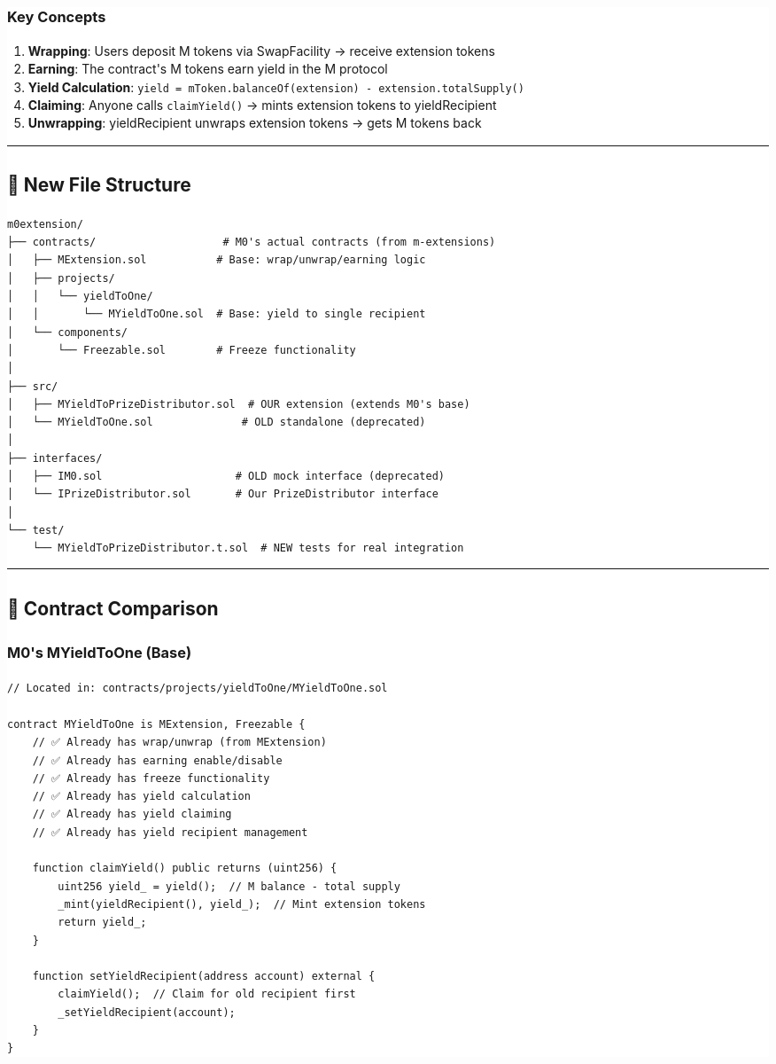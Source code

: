 ### Key Concepts

1. **Wrapping**: Users deposit M tokens via SwapFacility → receive extension tokens
2. **Earning**: The contract's M tokens earn yield in the M protocol
3. **Yield Calculation**: `yield = mToken.balanceOf(extension) - extension.totalSupply()`
4. **Claiming**: Anyone calls `claimYield()` → mints extension tokens to yieldRecipient
5. **Unwrapping**: yieldRecipient unwraps extension tokens → gets M tokens back

---

## 📁 New File Structure

```
m0extension/
├── contracts/                    # M0's actual contracts (from m-extensions)
│   ├── MExtension.sol           # Base: wrap/unwrap/earning logic
│   ├── projects/
│   │   └── yieldToOne/
│   │       └── MYieldToOne.sol  # Base: yield to single recipient
│   └── components/
│       └── Freezable.sol        # Freeze functionality
│
├── src/
│   ├── MYieldToPrizeDistributor.sol  # OUR extension (extends M0's base)
│   └── MYieldToOne.sol              # OLD standalone (deprecated)
│
├── interfaces/
│   ├── IM0.sol                     # OLD mock interface (deprecated)
│   └── IPrizeDistributor.sol       # Our PrizeDistributor interface
│
└── test/
    └── MYieldToPrizeDistributor.t.sol  # NEW tests for real integration
```

---

## 🔧 Contract Comparison

### M0's MYieldToOne (Base)
```solidity
// Located in: contracts/projects/yieldToOne/MYieldToOne.sol

contract MYieldToOne is MExtension, Freezable {
    // ✅ Already has wrap/unwrap (from MExtension)
    // ✅ Already has earning enable/disable
    // ✅ Already has freeze functionality
    // ✅ Already has yield calculation
    // ✅ Already has yield claiming
    // ✅ Already has yield recipient management
    
    function claimYield() public returns (uint256) {
        uint256 yield_ = yield();  // M balance - total supply
        _mint(yieldRecipient(), yield_);  // Mint extension tokens
        return yield_;
    }
    
    function setYieldRecipient(address account) external {
        claimYield();  // Claim for old recipient first
        _setYieldRecipient(account);
    }
}
```

